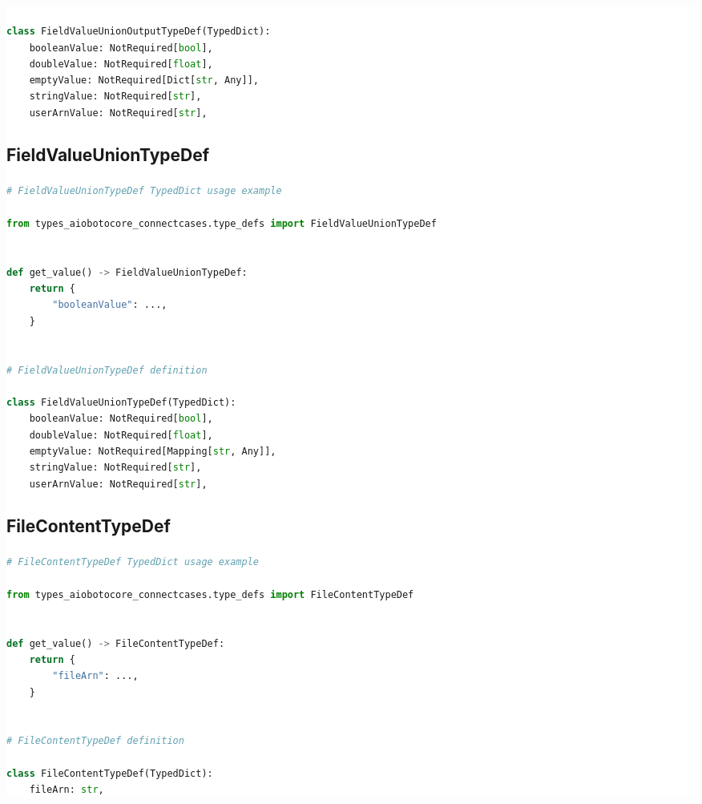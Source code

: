 ```python

class FieldValueUnionOutputTypeDef(TypedDict):
    booleanValue: NotRequired[bool],
    doubleValue: NotRequired[float],
    emptyValue: NotRequired[Dict[str, Any]],
    stringValue: NotRequired[str],
    userArnValue: NotRequired[str],
```


## FieldValueUnionTypeDef

```python
# FieldValueUnionTypeDef TypedDict usage example

from types_aiobotocore_connectcases.type_defs import FieldValueUnionTypeDef


def get_value() -> FieldValueUnionTypeDef:
    return {
        "booleanValue": ...,
    }


# FieldValueUnionTypeDef definition

class FieldValueUnionTypeDef(TypedDict):
    booleanValue: NotRequired[bool],
    doubleValue: NotRequired[float],
    emptyValue: NotRequired[Mapping[str, Any]],
    stringValue: NotRequired[str],
    userArnValue: NotRequired[str],
```


## FileContentTypeDef

```python
# FileContentTypeDef TypedDict usage example

from types_aiobotocore_connectcases.type_defs import FileContentTypeDef


def get_value() -> FileContentTypeDef:
    return {
        "fileArn": ...,
    }


# FileContentTypeDef definition

class FileContentTypeDef(TypedDict):
    fileArn: str,
```
